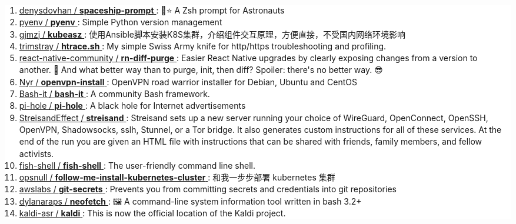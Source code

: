 1. [denysdovhan / **spaceship-prompt** ](https://github.com/denysdovhan/spaceship-prompt) :  <g-emoji class="g-emoji" alias="rocket" fallback-src="https://github.githubassets.com/images/icons/emoji/unicode/1f680.png">🚀</g-emoji><g-emoji class="g-emoji" alias="star" fallback-src="https://github.githubassets.com/images/icons/emoji/unicode/2b50.png">⭐️</g-emoji> A Zsh prompt for Astronauts
1. [pyenv / **pyenv** ](https://github.com/pyenv/pyenv) :  Simple Python version management
1. [gjmzj / **kubeasz** ](https://github.com/gjmzj/kubeasz) :  使用Ansible脚本安装K8S集群，介绍组件交互原理，方便直接，不受国内网络环境影响
1. [trimstray / **htrace.sh** ](https://github.com/trimstray/htrace.sh) :  My simple Swiss Army knife for http/https troubleshooting and profiling.
1. [react-native-community / **rn-diff-purge** ](https://github.com/react-native-community/rn-diff-purge) :  Easier React Native upgrades by clearly exposing changes from a version to another. <g-emoji class="g-emoji" alias="rocket" fallback-src="https://github.githubassets.com/images/icons/emoji/unicode/1f680.png">🚀</g-emoji> And what better way than to purge, init, then diff? Spoiler: there's no better way. <g-emoji class="g-emoji" alias="sunglasses" fallback-src="https://github.githubassets.com/images/icons/emoji/unicode/1f60e.png">😎</g-emoji>
1. [Nyr / **openvpn-install** ](https://github.com/Nyr/openvpn-install) :  OpenVPN road warrior installer for Debian, Ubuntu and CentOS
1. [Bash-it / **bash-it** ](https://github.com/Bash-it/bash-it) :  A community Bash framework.
1. [pi-hole / **pi-hole** ](https://github.com/pi-hole/pi-hole) :  A black hole for Internet advertisements
1. [StreisandEffect / **streisand** ](https://github.com/StreisandEffect/streisand) :  Streisand sets up a new server running your choice of WireGuard, OpenConnect, OpenSSH, OpenVPN, Shadowsocks, sslh, Stunnel, or a Tor bridge. It also generates custom instructions for all of these services. At the end of the run you are given an HTML file with instructions that can be shared with friends, family members, and fellow activists.
1. [fish-shell / **fish-shell** ](https://github.com/fish-shell/fish-shell) :  The user-friendly command line shell.
1. [opsnull / **follow-me-install-kubernetes-cluster** ](https://github.com/opsnull/follow-me-install-kubernetes-cluster) :  和我一步步部署 kubernetes 集群
1. [awslabs / **git-secrets** ](https://github.com/awslabs/git-secrets) :  Prevents you from committing secrets and credentials into git repositories
1. [dylanaraps / **neofetch** ](https://github.com/dylanaraps/neofetch) :  <g-emoji class="g-emoji" alias="framed_picture" fallback-src="https://github.githubassets.com/images/icons/emoji/unicode/1f5bc.png">🖼️</g-emoji> A command-line system information tool written in bash 3.2+
1. [kaldi-asr / **kaldi** ](https://github.com/kaldi-asr/kaldi) :  This is now the official location of the Kaldi project.
